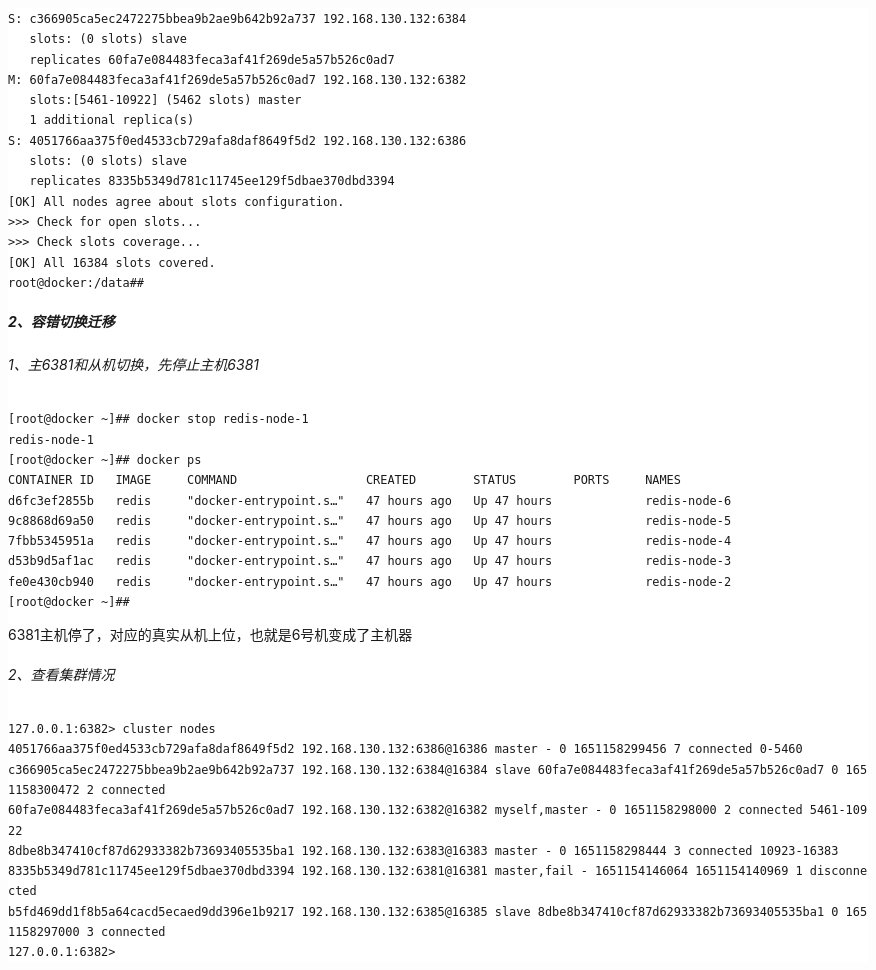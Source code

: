 ```
S: c366905ca5ec2472275bbea9b2ae9b642b92a737 192.168.130.132:6384
   slots: (0 slots) slave
   replicates 60fa7e084483feca3af41f269de5a57b526c0ad7
M: 60fa7e084483feca3af41f269de5a57b526c0ad7 192.168.130.132:6382
   slots:[5461-10922] (5462 slots) master
   1 additional replica(s)
S: 4051766aa375f0ed4533cb729afa8daf8649f5d2 192.168.130.132:6386
   slots: (0 slots) slave
   replicates 8335b5349d781c11745ee129f5dbae370dbd3394
[OK] All nodes agree about slots configuration.
>>> Check for open slots...
>>> Check slots coverage...
[OK] All 16384 slots covered.
root@docker:/data## 
```



##### 2、容错切换迁移

###### 1、主6381和从机切换，先停止主机6381

```
[root@docker ~]## docker stop redis-node-1
redis-node-1
[root@docker ~]## docker ps
CONTAINER ID   IMAGE     COMMAND                  CREATED        STATUS        PORTS     NAMES
d6fc3ef2855b   redis     "docker-entrypoint.s…"   47 hours ago   Up 47 hours             redis-node-6
9c8868d69a50   redis     "docker-entrypoint.s…"   47 hours ago   Up 47 hours             redis-node-5
7fbb5345951a   redis     "docker-entrypoint.s…"   47 hours ago   Up 47 hours             redis-node-4
d53b9d5af1ac   redis     "docker-entrypoint.s…"   47 hours ago   Up 47 hours             redis-node-3
fe0e430cb940   redis     "docker-entrypoint.s…"   47 hours ago   Up 47 hours             redis-node-2
[root@docker ~]## 
```

6381主机停了，对应的真实从机上位，也就是6号机变成了主机器



###### 2、查看集群情况

```
127.0.0.1:6382> cluster nodes
4051766aa375f0ed4533cb729afa8daf8649f5d2 192.168.130.132:6386@16386 master - 0 1651158299456 7 connected 0-5460
c366905ca5ec2472275bbea9b2ae9b642b92a737 192.168.130.132:6384@16384 slave 60fa7e084483feca3af41f269de5a57b526c0ad7 0 1651158300472 2 connected
60fa7e084483feca3af41f269de5a57b526c0ad7 192.168.130.132:6382@16382 myself,master - 0 1651158298000 2 connected 5461-10922
8dbe8b347410cf87d62933382b73693405535ba1 192.168.130.132:6383@16383 master - 0 1651158298444 3 connected 10923-16383
8335b5349d781c11745ee129f5dbae370dbd3394 192.168.130.132:6381@16381 master,fail - 1651154146064 1651154140969 1 disconnected
b5fd469dd1f8b5a64cacd5ecaed9dd396e1b9217 192.168.130.132:6385@16385 slave 8dbe8b347410cf87d62933382b73693405535ba1 0 1651158297000 3 connected
127.0.0.1:6382> 
```
